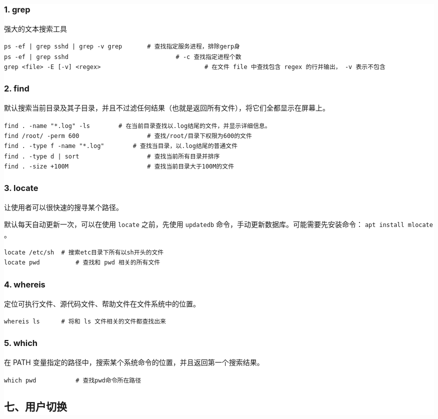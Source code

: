 ### 1. grep

强大的文本搜索工具

```shell
ps -ef | grep sshd | grep -v grep		# 查找指定服务进程，排除gerp身
ps -ef | grep sshd								# -c 查找指定进程个数
grep <file> -E [-v] <regex>								# 在文件 file 中查找包含 regex 的行并输出， -v 表示不包含
```



### 2. find

默认搜索当前目录及其子目录，并且不过滤任何结果（也就是返回所有文件），将它们全都显示在屏幕上。

```shell
find . -name "*.log" -ls  		# 在当前目录查找以.log结尾的文件，并显示详细信息。 
find /root/ -perm 600					# 查找/root/目录下权限为600的文件 
find . -type f -name "*.log"		# 查找当目录，以.log结尾的普通文件 
find . -type d | sort					# 查找当前所有目录并排序 
find . -size +100M						# 查找当前目录大于100M的文件
```



### 3. locate

让使用者可以很快速的搜寻某个路径。

默认每天自动更新一次，可以在使用 `locate` 之前，先使用 `updatedb` 命令，手动更新数据库。可能需要先安装命令： ``apt install mlocate`` 。

```shell
locate /etc/sh	# 搜索etc目录下所有以sh开头的文件 
locate pwd			# 查找和 pwd 相关的所有文件
```



### 4. whereis

定位可执行文件、源代码文件、帮助文件在文件系统中的位置。

```shell
whereis ls		# 将和 ls 文件相关的文件都查找出来
```



### 5. which

在 PATH 变量指定的路径中，搜索某个系统命令的位置，并且返回第一个搜索结果。

```shell
which pwd			# 查找pwd命令所在路径 
```



## 七、<span id="用户切换">用户切换</span>
